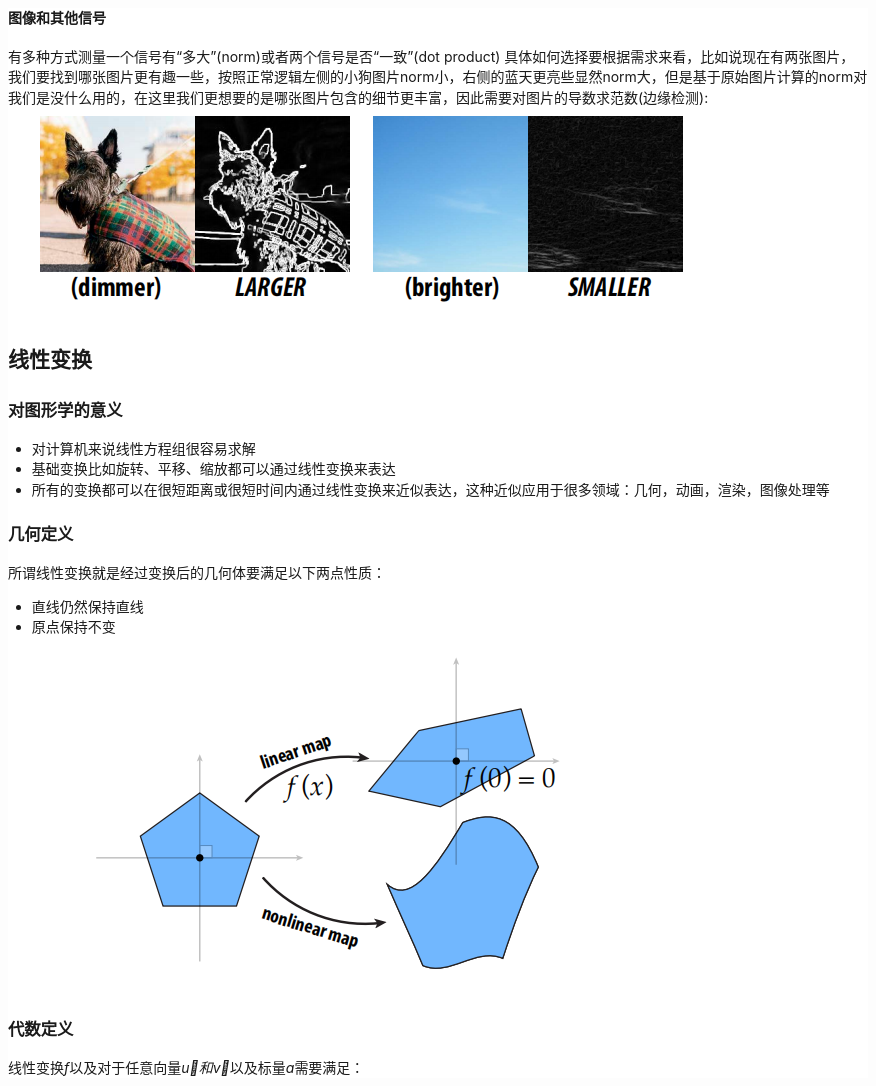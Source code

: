 #### 图像和其他信号
有多种方式测量一个信号有“多大”(norm)或者两个信号是否“一致”(dot product)
具体如何选择要根据需求来看，比如说现在有两张图片，我们要找到哪张图片更有趣一些，按照正常逻辑左侧的小狗图片norm小，右侧的蓝天更亮些显然norm大，但是基于原始图片计算的norm对我们是没什么用的，在这里我们更想要的是哪张图片包含的细节更丰富，因此需要对图片的导数求范数(边缘检测):
![arrow](计算机图形学-一-线性代数/21.png)

## 线性变换

### 对图形学的意义

- 对计算机来说线性方程组很容易求解
- 基础变换比如旋转、平移、缩放都可以通过线性变换来表达
- 所有的变换都可以在很短距离或很短时间内通过线性变换来近似表达，这种近似应用于很多领域：几何，动画，渲染，图像处理等

### 几何定义
所谓线性变换就是经过变换后的几何体要满足以下两点性质：
- 直线仍然保持直线
- 原点保持不变

![arrow](计算机图形学-一-线性代数/22.png)

### 代数定义
线性变换$f$以及对于任意向量$\vec{u}和\vec{v}$以及标量$a$需要满足：
